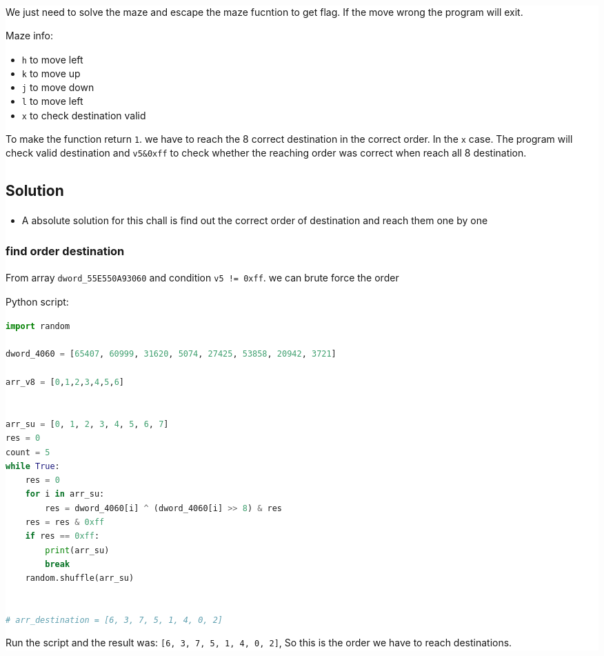 We just need to solve the maze and escape the maze fucntion to get flag. If the move wrong the program will exit.

Maze info:
- `h` to move left
- `k` to move up
- `j` to move down
- `l` to move left
- `x` to check destination valid

To make the function return `1`. we have to reach the 8 correct destination in the correct order. In the `x` case. The program will check valid destination and `v5&0xff` to check whether the reaching order was correct when reach all 8 destination.

## Solution

- A absolute solution for this chall is find out the correct order of destination and reach them one by one

### find order destination

From array `dword_55E550A93060` and condition `v5 != 0xff`. we can brute force the order

Python script:

```python
import random

dword_4060 = [65407, 60999, 31620, 5074, 27425, 53858, 20942, 3721]

arr_v8 = [0,1,2,3,4,5,6]


arr_su = [0, 1, 2, 3, 4, 5, 6, 7]
res = 0
count = 5
while True:
    res = 0
    for i in arr_su:
        res = dword_4060[i] ^ (dword_4060[i] >> 8) & res
    res = res & 0xff
    if res == 0xff:
        print(arr_su)
        break
    random.shuffle(arr_su)


# arr_destination = [6, 3, 7, 5, 1, 4, 0, 2]

```

Run the script and the result was: `[6, 3, 7, 5, 1, 4, 0, 2]`, So this is the order we have to reach destinations.
